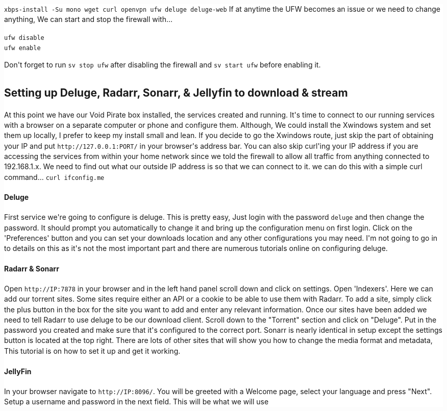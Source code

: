 ```` xbps-install -Su mono wget curl openvpn ufw deluge deluge-web ````
If at anytime the UFW becomes an issue or we need to change anything, We can start and stop the firewall with...

````ufw disable````\
````ufw enable````

Don't forget to run ````sv stop ufw```` after disabling the firewall and ````sv start ufw```` before enabling it.

## Setting up Deluge, Radarr, Sonarr, & Jellyfin to download & stream

At this point we have our Void Pirate box installed, the services created and running. It's time to connect to our
running services with a browser on a separate computer or phone and configure them. Although, We could install the
Xwindows system and set them up locally, I prefer to keep my install small and lean. If you decide to go the Xwindows
route, just skip the part of obtaining your IP and put ````http://127.0.0.1:PORT/```` in your browser's address bar.
You can also skip curl'ing your IP address if you are accessing the services from within your home network since we
told the firewall to allow all traffic from anything connected to 192.168.1.x. We need to find out what our outside
IP address is so that we can connect to it. we can do this with a simple curl command... ````curl ifconfig.me````

#### Deluge

First service we're going to configure is deluge. This is pretty easy, Just login with the password ````deluge````
and then change the password. It should prompt you automatically to change it and bring up the configuration menu
on first login. Click on the 'Preferences' button and you can set your downloads location and any other configurations
you may need. I'm not going to go in to details on this as it's not the most important part and there are numerous
tutorials online on configuring deluge.

#### Radarr & Sonarr

Open ````http://IP:7878```` in your browser and in the left hand panel scroll down and click on settings.
Open 'Indexers'. Here we can add our torrent sites. Some sites require either an API or a cookie to be able to
use them with Radarr. To add a site, simply click the plus button in the box for the site you want to add and
enter any relevant information. Once our sites have been added we need to tell Radarr to use deluge to be our
download client. Scroll down to the "Torrent" section and click on "Deluge". Put in the password you created
and make sure that it's configured to the correct port. Sonarr is nearly identical in setup except the settings
button is located at the top right. There are lots of other sites that will show you how to change the media
format and metadata, This tutorial is on how to set it up and get it working.

#### JellyFin

In your browser navigate to ````http://IP:8096/````. You will be greeted with a Welcome page, select your
language and press "Next". Setup a username and password in the next field. This will be what we will use
````